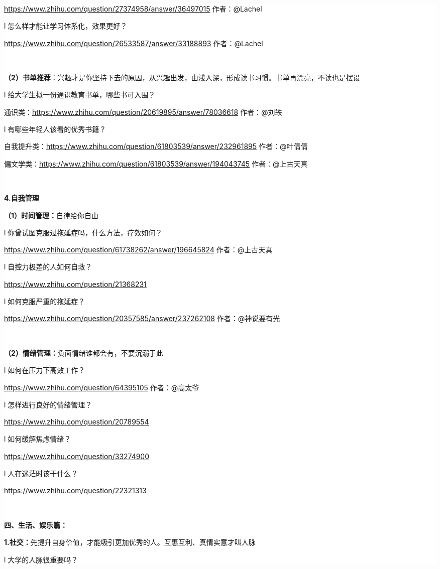 <p data-pid="-u4lOZx0"><a href="https://www.zhihu.com/question/27374958/answer/36497015" class="internal"><span class="invisible">https://www.</span><span class="visible">zhihu.com/question/2737</span><span class="invisible">4958/answer/36497015</span><span class="ellipsis"></span></a> 作者：@Lachel</p>
 <p data-pid="qZlGv__y">l 怎么样才能让学习体系化，效果更好？</p>
 <p data-pid="v-zeXWEe"><a href="https://www.zhihu.com/question/26533587/answer/33188893" class="internal"><span class="invisible">https://www.</span><span class="visible">zhihu.com/question/2653</span><span class="invisible">3587/answer/33188893</span><span class="ellipsis"></span></a> 作者：@Lachel</p>
 <p class="ztext-empty-paragraph"><br></p>
 <p data-pid="y3hEv5ZP"><b>（2）书单推荐</b>：兴趣才是你坚持下去的原因，从兴趣出发，由浅入深，形成读书习惯。书单再漂亮，不读也是摆设</p>
 <p data-pid="auN_fPP_">l 给大学生拟一份通识教育书单，哪些书可入围？</p>
 <p data-pid="03P0uEom">通识类：<a href="https://www.zhihu.com/question/20619895/answer/78036618" class="internal"><span class="invisible">https://www.</span><span class="visible">zhihu.com/question/2061</span><span class="invisible">9895/answer/78036618</span><span class="ellipsis"></span></a> 作者：@刘轶</p>
 <p data-pid="2aGQ9r-g">l 有哪些年轻人该看的优秀书籍？</p>
 <p data-pid="mn8c05kC">自我提升类：<a href="https://www.zhihu.com/question/61803539/answer/232961895" class="internal"><span class="invisible">https://www.</span><span class="visible">zhihu.com/question/6180</span><span class="invisible">3539/answer/232961895</span><span class="ellipsis"></span></a> 作者：@叶倩倩</p>
 <p data-pid="KHZyN7HI">偏文学类：<a href="https://www.zhihu.com/question/61803539/answer/194043745" class="internal"><span class="invisible">https://www.</span><span class="visible">zhihu.com/question/6180</span><span class="invisible">3539/answer/194043745</span><span class="ellipsis"></span></a> 作者：@上古天真</p>
 <p class="ztext-empty-paragraph"><br></p>
 <p data-pid="OpXzXwkl"><b>4.自我管理</b></p>
 <p data-pid="0-Je_byY"><b>（1）时间管理：</b>自律给你自由</p>
 <p data-pid="hlTf6i2J">l 你曾试图克服过拖延症吗，什么方法，疗效如何？</p>
 <p data-pid="fTo12oD7"><a href="https://www.zhihu.com/question/61738262/answer/196645824" class="internal"><span class="invisible">https://www.</span><span class="visible">zhihu.com/question/6173</span><span class="invisible">8262/answer/196645824</span><span class="ellipsis"></span></a> 作者：@上古天真</p>
 <p data-pid="hxmqCxmo">l 自控力极差的人如何自救？</p>
 <p data-pid="mvbJWPRE"><a href="https://www.zhihu.com/question/21368231" class="internal"><span class="invisible">https://www.</span><span class="visible">zhihu.com/question/2136</span><span class="invisible">8231</span><span class="ellipsis"></span></a></p>
 <p data-pid="YX_UM5Q6">l 如何克服严重的拖延症？</p>
 <p data-pid="Hd6CqD-a"><a href="https://www.zhihu.com/question/20357585/answer/237262108" class="internal"><span class="invisible">https://www.</span><span class="visible">zhihu.com/question/2035</span><span class="invisible">7585/answer/237262108</span><span class="ellipsis"></span></a> 作者：@神说要有光</p>
 <p class="ztext-empty-paragraph"><br></p>
 <p data-pid="f5hQ3taV"><b>（2）情绪管理：</b>负面情绪谁都会有，不要沉溺于此</p>
 <p data-pid="vcIlzz0d">l 如何在压力下高效工作？</p>
 <p data-pid="nKQllSV0"><a href="https://www.zhihu.com/question/64395105" class="internal"><span class="invisible">https://www.</span><span class="visible">zhihu.com/question/6439</span><span class="invisible">5105</span><span class="ellipsis"></span></a> 作者：@高太爷</p>
 <p data-pid="MzYdN9vy">l 怎样进行良好的情绪管理？</p>
 <p data-pid="8jHc2SqN"><a href="https://www.zhihu.com/question/20789554" class="internal"><span class="invisible">https://www.</span><span class="visible">zhihu.com/question/2078</span><span class="invisible">9554</span><span class="ellipsis"></span></a></p>
 <p data-pid="CCi4Pl7U">l 如何缓解焦虑情绪？</p>
 <p data-pid="s6q4Athf"><a href="https://www.zhihu.com/question/33274900" class="internal"><span class="invisible">https://www.</span><span class="visible">zhihu.com/question/3327</span><span class="invisible">4900</span><span class="ellipsis"></span></a></p>
 <p data-pid="ZAmf2Qfi">l 人在迷茫时该干什么？</p>
 <p data-pid="v5e8eR5T"><a href="https://www.zhihu.com/question/22321313" class="internal"><span class="invisible">https://www.</span><span class="visible">zhihu.com/question/2232</span><span class="invisible">1313</span><span class="ellipsis"></span></a></p>
 <p class="ztext-empty-paragraph"><br></p>
 <p data-pid="bLBvfks1"><b>四、生活、娱乐篇：</b></p>
 <p data-pid="yBlYyBWG"><b>1.社交：</b>先提升自身价值，才能吸引更加优秀的人。互惠互利、真情实意才叫人脉</p>
 <p data-pid="D1kB-el-">l 大学的人脉很重要吗？</p>